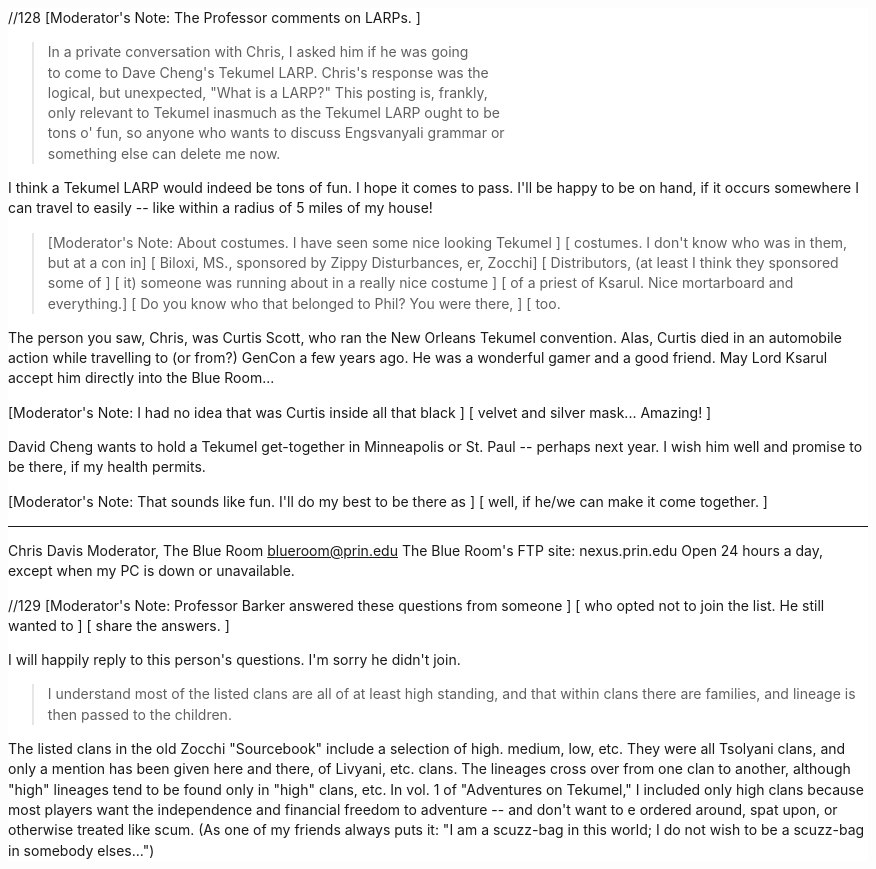 
//128
[Moderator's Note:  The Professor comments on LARPs.                        ]

>In a private conversation with Chris, I asked him if he was going  
>to come to Dave Cheng's Tekumel LARP. Chris's response was the  
>logical, but unexpected, "What is a LARP?" This posting is, frankly,  
>only relevant to Tekumel inasmuch as the Tekumel LARP ought to be  
>tons o' fun, so anyone who wants to discuss Engsvanyali grammar or  
>something else can delete me now.

I think a Tekumel LARP would indeed be tons of fun. I hope it comes to pass. 
I'll be happy to be on hand, if it occurs somewhere I can travel to easily -- 
like within a radius of 5 miles of my house!

>[Moderator's Note:  About costumes.  I have seen some nice looking Tekumel  ]
>[                   costumes.  I don't know who was in them, but at a con in]
>[                   Biloxi, MS., sponsored by Zippy Disturbances, er, Zocchi]
>[                   Distributors, (at least I think they sponsored some of  ]
>[                   it) someone was running about in a really nice costume  ]
>[                   of a priest of Ksarul.  Nice mortarboard and everything.]
>[                   Do you know who that belonged to Phil?  You were there, ]
>[                   too.

The person you saw, Chris, was Curtis Scott, who ran the New Orleans Tekumel 
convention. Alas, Curtis died in an automobile action while travelling to (or 
from?) GenCon a few years ago. He was a wonderful gamer and a good friend. May 
Lord Ksarul accept him directly into the Blue Room...

[Moderator's Note:  I had no idea that was Curtis inside all that black      ]
[                   velvet and silver mask...  Amazing!                      ]

David Cheng wants to hold a Tekumel get-together in Minneapolis or St. Paul -- 
perhaps next year. I wish him well and promise to be there, if my health 
permits.

[Moderator's Note:  That sounds like fun.  I'll do my best to be there as    ]
[                   well, if he/we can make it come together.                ]

-----
Chris Davis      Moderator, The Blue Room        blueroom@prin.edu
The Blue Room's FTP site:  nexus.prin.edu   Open 24 hours a day, except when
					      my PC is down or unavailable.


//129
[Moderator's Note:  Professor Barker answered these questions from someone  ]
[                   who opted not to join the list.  He still wanted to     ]
[                   share the answers.                                      ]

I will happily reply to this person's questions. I'm sorry he didn't join.

>I understand most of the listed clans are all of at least high
>standing, and that within clans there are families, and lineage
>is then passed to the children.

The listed clans in the old Zocchi "Sourcebook" include a selection of high. 
medium, low, etc. They were all Tsolyani clans, and only a mention has been 
given here and there, of Livyani, etc. clans. The lineages cross over from 
one clan to another, although "high" lineages tend to be found only in 
"high" clans, etc. In vol. 1 of "Adventures on Tekumel," I included only 
high clans because most players want the independence and financial freedom 
to adventure -- and don't want to e ordered around, spat upon, or otherwise 
treated like scum. (As one of my friends always puts it: "I am a scuzz-bag 
in this world; I do not wish to be a scuzz-bag in somebody elses...") 
